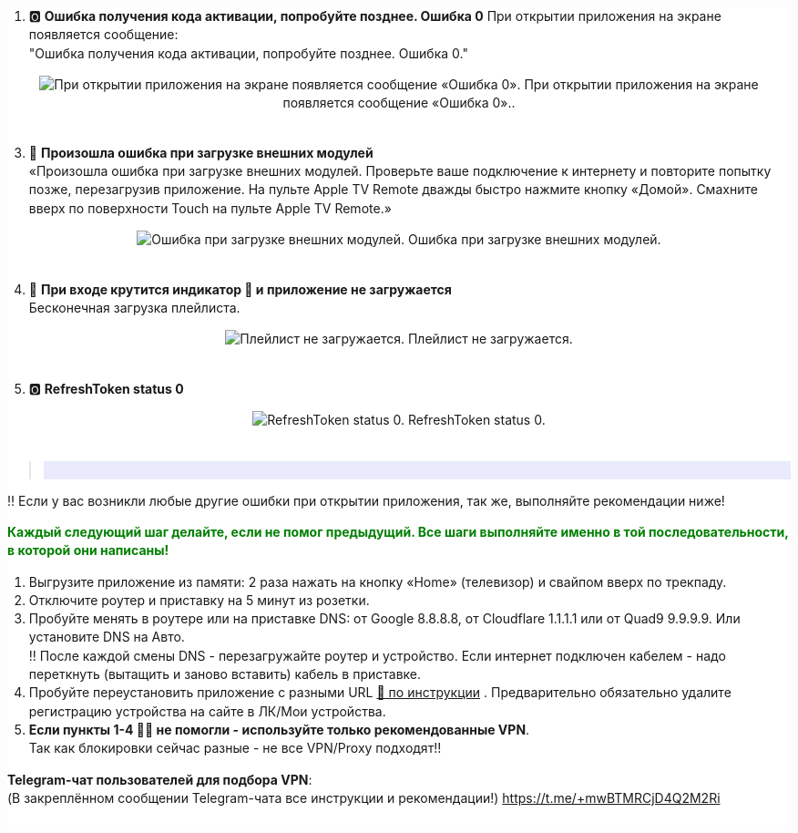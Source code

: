 1. 🅾️ **Ошибка получения кода активации, попробуйте позднее. Ошибка 0**
   При открытии приложения на экране появляется сообщение:  
   "Ошибка получения кода активации, попробуйте позднее. Ошибка 0."<br>
   
<div style="text-align: center;">
  <img src="https://lazykpub.github.io/Lazykpub/assets/images/micro_bags_08.jpeg" alt="При открытии приложения на экране появляется сообщение «Ошибка 0»." style="max-width: 100%; height: auto; cursor: pointer;" onclick="this.style.maxWidth = this.style.maxWidth === '100%' ? '100vw' : '100%';">
При открытии приложения на экране появляется сообщение «Ошибка 0»..
</div><br>


3. 🛜 **Произошла ошибка при загрузке внешних модулей**  
   «Произошла ошибка при загрузке внешних модулей. Проверьте ваше подключение к интернету и повторите попытку позже, перезагрузив приложение. На пульте Apple TV Remote дважды быстро нажмите кнопку «Домой». Смахните вверх по поверхности Touch на пульте Apple TV Remote.»
<div style="text-align: center;">
  <img src="https://lazykpub.github.io/Lazykpub/assets/images/micro_bags_09.jpeg" alt="Ошибка при загрузке внешних модулей." style="max-width: 100%; height: auto; cursor: pointer;" onclick="this.style.maxWidth = this.style.maxWidth === '100%' ? '100vw' : '100%';">
  Ошибка при загрузке внешних модулей. </div><br>
  
4. 🔄 **При входе крутится индикатор 🔄 и приложение не загружается**  
   Бесконечная загрузка плейлиста.
<div style="text-align: center;">
  <img src="https://lazykpub.github.io/Lazykpub/assets/images/micro_bags_10.jpeg" alt="Плейлист не загружается." style="max-width: 100%; height: auto; cursor: pointer;" onclick="this.style.maxWidth = this.style.maxWidth === '100%' ? '100vw' : '100%';">
Плейлист не загружается.
</div><br>

5. 🅾️ **RefreshToken status 0**
<div style="text-align: center;">
  <img src="https://lazykpub.github.io/Lazykpub/assets/images/micro_bags_11.jpeg" alt="RefreshToken status 0." style="max-width: 100%; height: auto; cursor: pointer;" onclick="this.style.maxWidth = this.style.maxWidth === '100%' ? '100vw' : '100%';">
RefreshToken status 0.
</div><br>

> <div style="background-color: #E9EAFC; color: #000000; padding: 10px;">
‼️ Если у вас возникли любые другие ошибки при открытии приложения, так же, выполняйте рекомендации ниже!</div><br>

<span style="color: green; font-weight: bold;">Каждый следующий шаг делайте, если не помог предыдущий. Все шаги выполняйте именно в той последовательности, в которой они написаны!</span>

1. Выгрузите приложение из памяти: 2 раза нажать на кнопку «Home» (телевизор) и свайпом вверх по трекпаду.
2. Отключите роутер и приставку на 5 минут из розетки.
3. Пробуйте менять в роутере или на приставке DNS: от Google 8.8.8.8, от Cloudflare 1.1.1.1 или от Quad9 9.9.9.9. Или установите DNS на Авто.  
   ‼️ После каждой смены DNS - перезагружайте роутер и устройство. Если интернет подключен кабелем - надо переткнуть (вытащить и заново вставить) кабель в приставке.
4. Пробуйте переустановить приложение с разными URL <a href="https://lazykpub.github.io/Lazykpub/pages/subp/appletv4-install#2-2">🔗 по инструкции</a> . Предварительно обязательно удалите регистрацию устройства на сайте в ЛК/Мои устройства.
5. **Если пункты 1-4 ☝🏼 не помогли - используйте только рекомендованные VPN**.  
Так как блокировки сейчас разные - не все VPN/Proxy подходят!!

**Telegram-чат пользователей для подбора VPN**:  
(В закреплённом сообщении Telegram-чата все инструкции и рекомендации!)
<a href="https://t.me/+mwBTMRCjD4Q2M2Ri" target="_blank" rel="noopener noreferrer">https://t.me/+mwBTMRCjD4Q2M2Ri</a><br><br>
